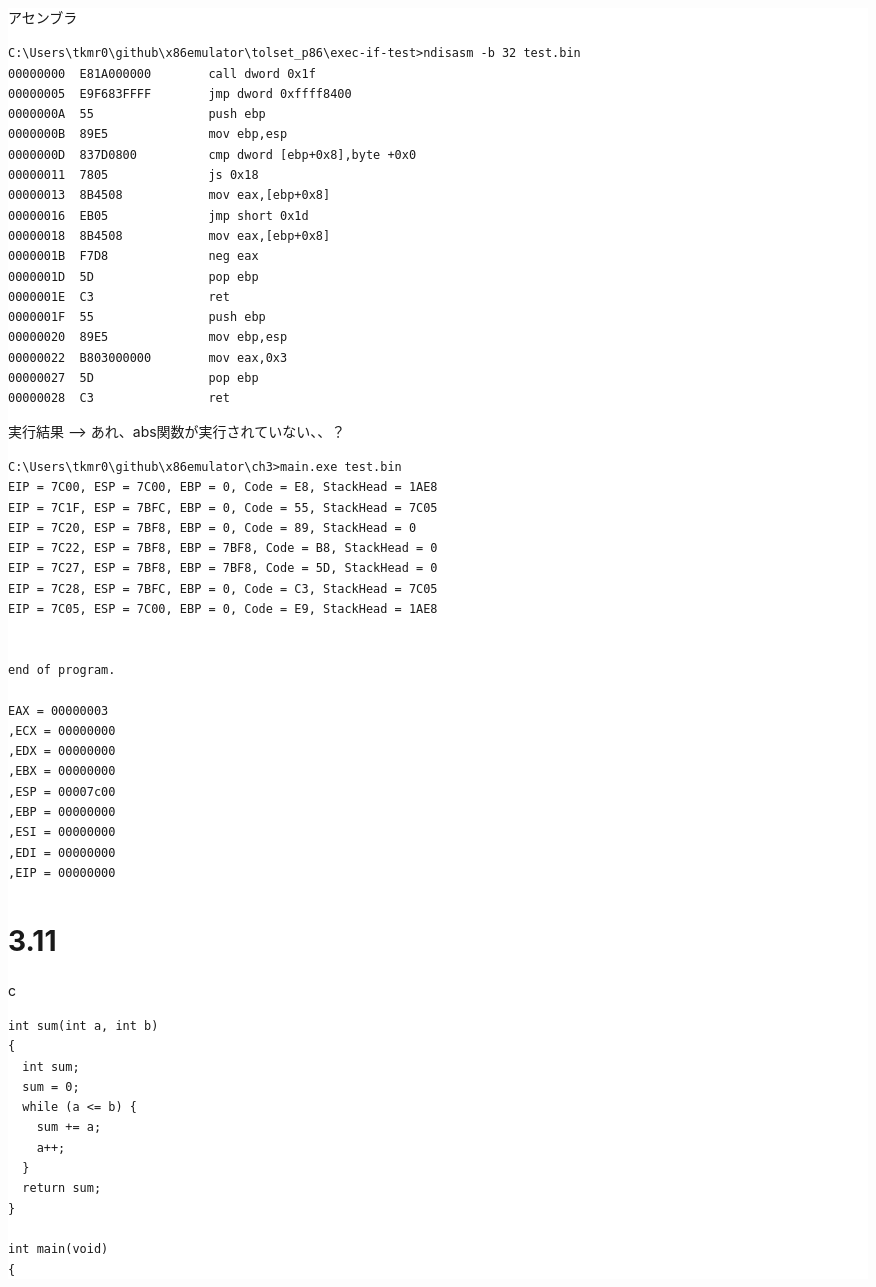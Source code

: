 アセンブラ
```
C:\Users\tkmr0\github\x86emulator\tolset_p86\exec-if-test>ndisasm -b 32 test.bin
00000000  E81A000000        call dword 0x1f
00000005  E9F683FFFF        jmp dword 0xffff8400
0000000A  55                push ebp
0000000B  89E5              mov ebp,esp
0000000D  837D0800          cmp dword [ebp+0x8],byte +0x0
00000011  7805              js 0x18
00000013  8B4508            mov eax,[ebp+0x8]
00000016  EB05              jmp short 0x1d
00000018  8B4508            mov eax,[ebp+0x8]
0000001B  F7D8              neg eax
0000001D  5D                pop ebp
0000001E  C3                ret
0000001F  55                push ebp
00000020  89E5              mov ebp,esp
00000022  B803000000        mov eax,0x3
00000027  5D                pop ebp
00000028  C3                ret
```

実行結果
--> あれ、abs関数が実行されていない、、？
```
C:\Users\tkmr0\github\x86emulator\ch3>main.exe test.bin
EIP = 7C00, ESP = 7C00, EBP = 0, Code = E8, StackHead = 1AE8
EIP = 7C1F, ESP = 7BFC, EBP = 0, Code = 55, StackHead = 7C05
EIP = 7C20, ESP = 7BF8, EBP = 0, Code = 89, StackHead = 0
EIP = 7C22, ESP = 7BF8, EBP = 7BF8, Code = B8, StackHead = 0
EIP = 7C27, ESP = 7BF8, EBP = 7BF8, Code = 5D, StackHead = 0
EIP = 7C28, ESP = 7BFC, EBP = 0, Code = C3, StackHead = 7C05
EIP = 7C05, ESP = 7C00, EBP = 0, Code = E9, StackHead = 1AE8


end of program.

EAX = 00000003
,ECX = 00000000
,EDX = 00000000
,EBX = 00000000
,ESP = 00007c00
,EBP = 00000000
,ESI = 00000000
,EDI = 00000000
,EIP = 00000000
```

# 3.11
c
```
int sum(int a, int b)
{
  int sum;
  sum = 0;
  while (a <= b) {
    sum += a;
    a++;
  }
  return sum;
}

int main(void)
{
```